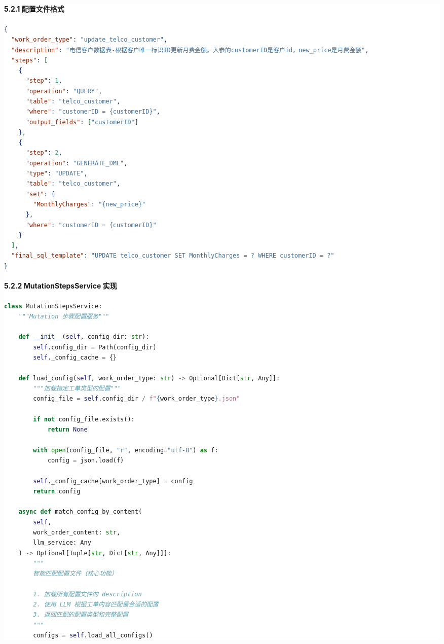 #### 5.2.1 配置文件格式

```json
{
  "work_order_type": "update_telco_customer",
  "description": "电信客户数据表-根据客户唯一标识ID更新月费金额。入参的customerID是客户id，new_price是月费金额",
  "steps": [
    {
      "step": 1,
      "operation": "QUERY",
      "table": "telco_customer",
      "where": "customerID = {customerID}",
      "output_fields": ["customerID"]
    },
    {
      "step": 2,
      "operation": "GENERATE_DML",
      "type": "UPDATE",
      "table": "telco_customer",
      "set": {
        "MonthlyCharges": "{new_price}"
      },
      "where": "customerID = {customerID}"
    }
  ],
  "final_sql_template": "UPDATE telco_customer SET MonthlyCharges = ? WHERE customerID = ?"
}
```

#### 5.2.2 MutationStepsService 实现

```python
class MutationStepsService:
    """Mutation 步骤配置服务"""

    def __init__(self, config_dir: str):
        self.config_dir = Path(config_dir)
        self._config_cache = {}

    def load_config(self, work_order_type: str) -> Optional[Dict[str, Any]]:
        """加载指定工单类型的配置"""
        config_file = self.config_dir / f"{work_order_type}.json"

        if not config_file.exists():
            return None

        with open(config_file, "r", encoding="utf-8") as f:
            config = json.load(f)

        self._config_cache[work_order_type] = config
        return config

    async def match_config_by_content(
        self,
        work_order_content: str,
        llm_service: Any
    ) -> Optional[Tuple[str, Dict[str, Any]]]:
        """
        智能匹配配置文件（核心功能）

        1. 加载所有配置文件的 description
        2. 使用 LLM 根据工单内容匹配最合适的配置
        3. 返回匹配的配置类型和完整配置
        """
        configs = self.load_all_configs()
```